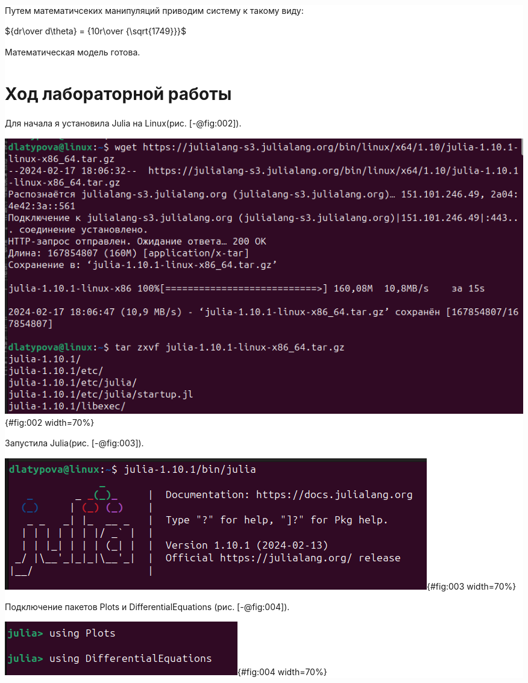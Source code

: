 Путем математичсеких манипуляций приводим систему к такому виду: 

${dr\over d\theta} = {10r\over {\sqrt{1749}}}$

Математическая модель готова.

# Ход лабораторной работы

Для начала я установила Julia на Linux(рис. [-@fig:002]).

![Установка Julia](image/2.png){#fig:002 width=70%}

Запустила Julia(рис. [-@fig:003]).

![Запуск Julia](image/3.png){#fig:003 width=70%}

Подключение пакетов Plots и DifferentialEquations (рис. [-@fig:004]).

![Пакеты Julia](image/4.png){#fig:004 width=70%}
